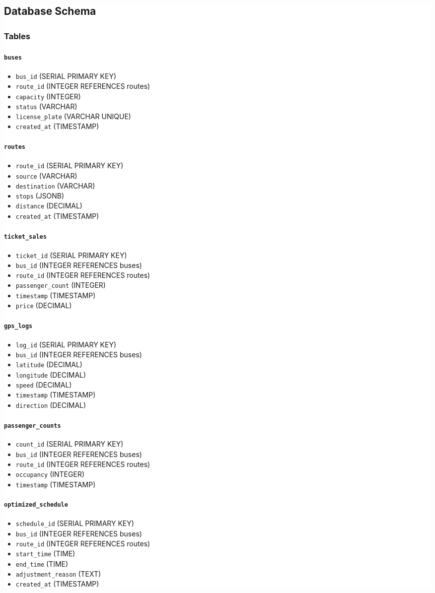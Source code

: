 ## Database Schema

### Tables

#### `buses`
- `bus_id` (SERIAL PRIMARY KEY)
- `route_id` (INTEGER REFERENCES routes)
- `capacity` (INTEGER)
- `status` (VARCHAR)
- `license_plate` (VARCHAR UNIQUE)
- `created_at` (TIMESTAMP)

#### `routes`
- `route_id` (SERIAL PRIMARY KEY)
- `source` (VARCHAR)
- `destination` (VARCHAR)
- `stops` (JSONB)
- `distance` (DECIMAL)
- `created_at` (TIMESTAMP)

#### `ticket_sales`
- `ticket_id` (SERIAL PRIMARY KEY)
- `bus_id` (INTEGER REFERENCES buses)
- `route_id` (INTEGER REFERENCES routes)
- `passenger_count` (INTEGER)
- `timestamp` (TIMESTAMP)
- `price` (DECIMAL)

#### `gps_logs`
- `log_id` (SERIAL PRIMARY KEY)
- `bus_id` (INTEGER REFERENCES buses)
- `latitude` (DECIMAL)
- `longitude` (DECIMAL)
- `speed` (DECIMAL)
- `timestamp` (TIMESTAMP)
- `direction` (DECIMAL)

#### `passenger_counts`
- `count_id` (SERIAL PRIMARY KEY)
- `bus_id` (INTEGER REFERENCES buses)
- `route_id` (INTEGER REFERENCES routes)
- `occupancy` (INTEGER)
- `timestamp` (TIMESTAMP)

#### `optimized_schedule`
- `schedule_id` (SERIAL PRIMARY KEY)
- `bus_id` (INTEGER REFERENCES buses)
- `route_id` (INTEGER REFERENCES routes)
- `start_time` (TIME)
- `end_time` (TIME)
- `adjustment_reason` (TEXT)
- `created_at` (TIMESTAMP)
